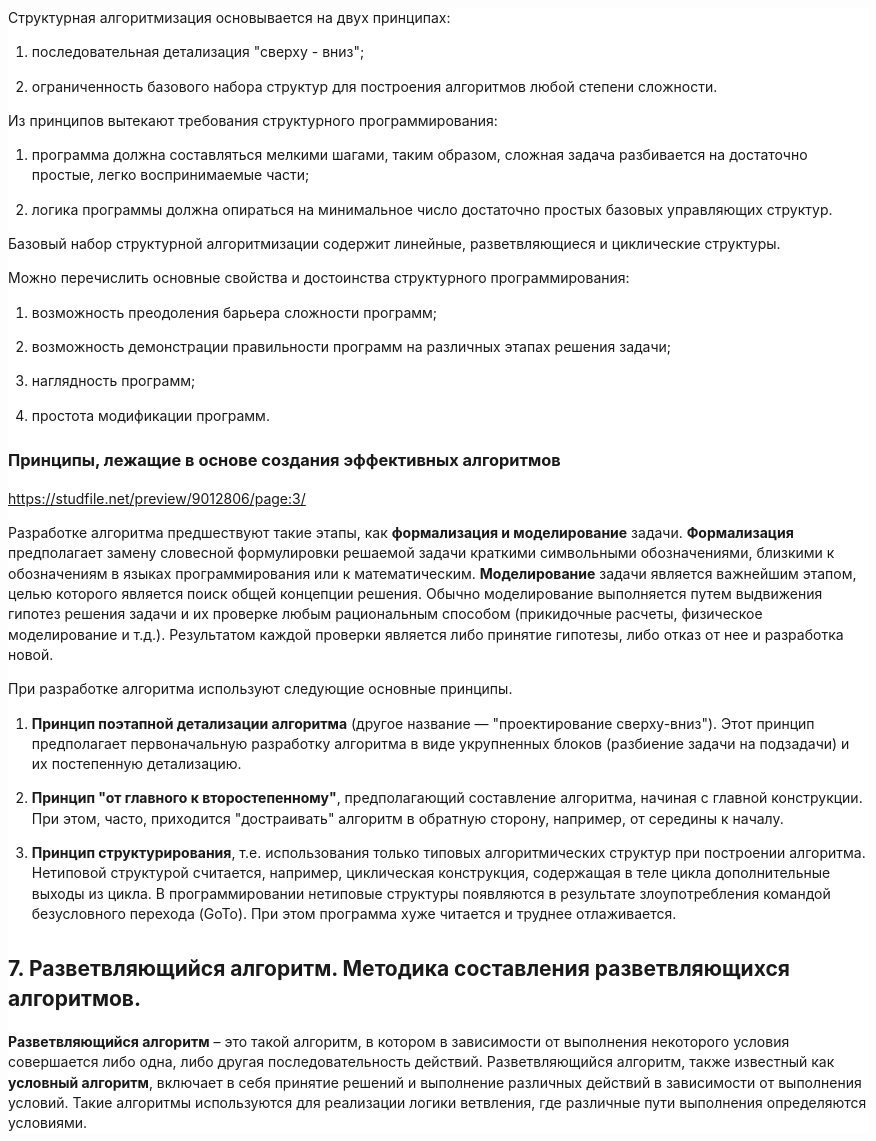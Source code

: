 Структурная алгоритмизация основывается на двух принципах:

1) последовательная детализация "сверху - вниз";

2) ограниченность базового набора структур для построения алгоритмов любой степени сложности.

Из принципов вытекают требования структурного программирования:

1) программа должна составляться мелкими шагами, таким образом, сложная задача разбивается на достаточно простые, легко воспринимаемые части;

2) логика программы должна опираться на минимальное число достаточно простых базовых управляющих структур.

Базовый набор структурной алгоритмизации содержит линейные, разветвляющиеся и циклические структуры.

Можно перечислить основные свойства и достоинства структурного программирования:

1) возможность преодоления барьера сложности программ;

2) возможность демонстрации правильности программ на различных этапах решения задачи;

3) наглядность программ;

4) простота модификации программ.

### Принципы, лежащие в основе создания эффективных алгоритмов
https://studfile.net/preview/9012806/page:3/

Разработке алгоритма предшествуют такие этапы, как **формализация и моделирование** задачи. **Формализация** предполагает замену словесной формулировки решаемой задачи краткими символьными обозначениями, близкими к обозначениям в языках программирования или к математическим. **Моделирование** задачи является важнейшим этапом, целью которого является поиск общей концепции решения. Обычно моделирование выполняется путем выдвижения гипотез решения задачи и их проверке любым рациональным способом (прикидочные расчеты, физическое моделирование и т.д.). Результатом каждой проверки является либо принятие гипотезы, либо отказ от нее и разработка новой.

При разработке алгоритма используют следующие основные принципы.

1. **Принцип поэтапной детализации алгоритма** (другое название — "проектирование сверху-вниз"). Этот принцип предполагает первоначальную разработку алгоритма в виде укрупненных блоков (разбиение задачи на подзадачи) и их постепенную детализацию.

2. **Принцип "от главного к второстепенному"**, предполагающий составление алгоритма, начиная с главной конструкции. При этом, часто, приходится "достраивать" алгоритм в обратную сторону, например, от середины к началу.

3. **Принцип структурирования**, т.е. использования только типовых алгоритмических структур при построении алгоритма. Нетиповой структурой считается, например, циклическая конструкция, содержащая в теле цикла дополнительные выходы из цикла. В программировании нетиповые структуры появляются в результате злоупотребления командой безусловного перехода (GoTo). При этом программа хуже читается и труднее отлаживается.

## 7. Разветвляющийся алгоритм. Методика составления разветвляющихся алгоритмов.
**Разветвляющийся алгоритм** – это такой алгоритм, в котором в зависимости от выполнения некоторого условия совершается либо одна, либо другая последовательность действий. Разветвляющийся алгоритм, также известный как **условный алгоритм**, включает в себя принятие решений и выполнение различных действий в зависимости от выполнения условий. Такие алгоритмы используются для реализации логики ветвления, где различные пути выполнения определяются условиями.
